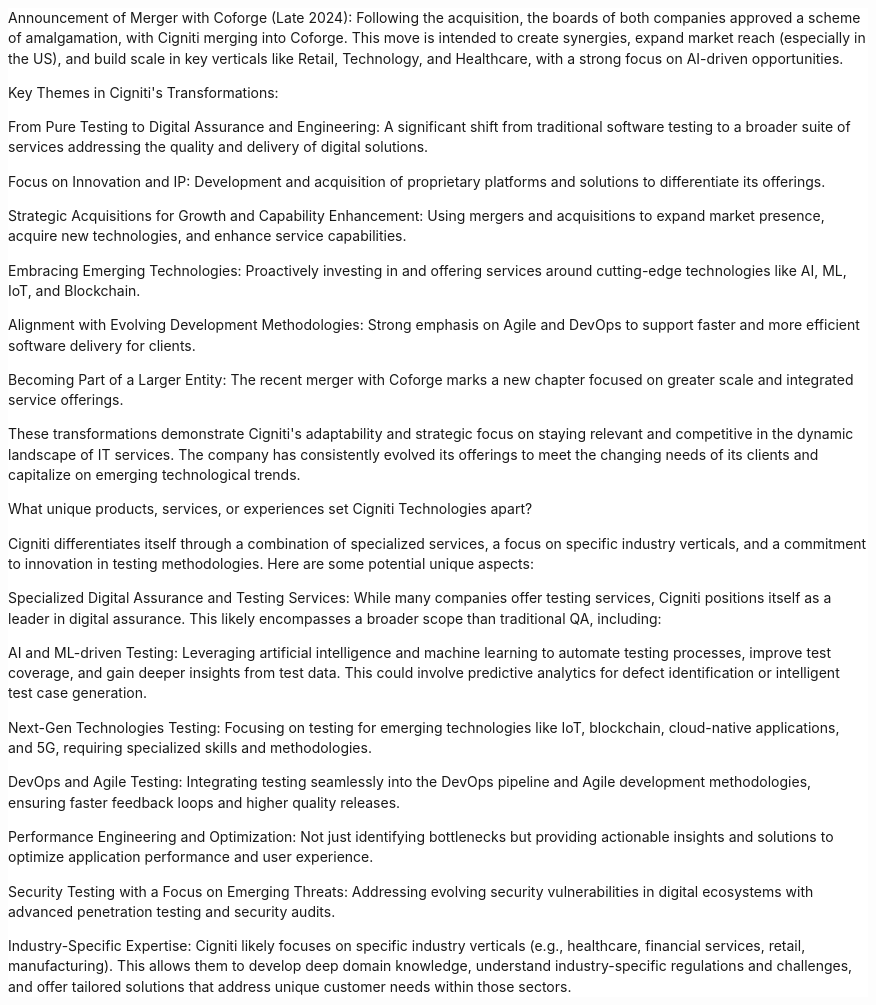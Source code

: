 Announcement of Merger with Coforge (Late 2024): Following the acquisition, the boards of both companies approved a scheme of amalgamation, with Cigniti merging into Coforge. This move is intended to create synergies, expand market reach (especially in the US), and build scale in key verticals like Retail, Technology, and Healthcare, with a strong focus on AI-driven opportunities.

Key Themes in Cigniti's Transformations:

From Pure Testing to Digital Assurance and Engineering: A significant shift from traditional software testing to a broader suite of services addressing the quality and delivery of digital solutions.

Focus on Innovation and IP: Development and acquisition of proprietary platforms and solutions to differentiate its offerings.

Strategic Acquisitions for Growth and Capability Enhancement: Using mergers and acquisitions to expand market presence, acquire new technologies, and enhance service capabilities.

Embracing Emerging Technologies: Proactively investing in and offering services around cutting-edge technologies like AI, ML, IoT, and Blockchain.

Alignment with Evolving Development Methodologies: Strong emphasis on Agile and DevOps to support faster and more efficient software delivery for clients.

Becoming Part of a Larger Entity: The recent merger with Coforge marks a new chapter focused on greater scale and integrated service offerings.

These transformations demonstrate Cigniti's adaptability and strategic focus on staying relevant and competitive in the dynamic landscape of IT services. The company has consistently evolved its offerings to meet the changing needs of its clients and capitalize on emerging technological trends.



What unique products, services, or experiences set Cigniti Technologies apart?

Cigniti differentiates itself through a combination of specialized services, a focus on specific industry verticals, and a commitment to innovation in testing methodologies. Here are some potential unique aspects:

Specialized Digital Assurance and Testing Services: While many companies offer testing services, Cigniti positions itself as a leader in digital assurance. This likely encompasses a broader scope than traditional QA, including:

AI and ML-driven Testing: Leveraging artificial intelligence and machine learning to automate testing processes, improve test coverage, and gain deeper insights from test data. This could involve predictive analytics for defect identification or intelligent test case generation.

Next-Gen Technologies Testing: Focusing on testing for emerging technologies like IoT, blockchain, cloud-native applications, and 5G, requiring specialized skills and methodologies.

DevOps and Agile Testing: Integrating testing seamlessly into the DevOps pipeline and Agile development methodologies, ensuring faster feedback loops and higher quality releases.

Performance Engineering and Optimization: Not just identifying bottlenecks but providing actionable insights and solutions to optimize application performance and user experience.

Security Testing with a Focus on Emerging Threats: Addressing evolving security vulnerabilities in digital ecosystems with advanced penetration testing and security audits.

Industry-Specific Expertise: Cigniti likely focuses on specific industry verticals (e.g., healthcare, financial services, retail, manufacturing). This allows them to develop deep domain knowledge, understand industry-specific regulations and challenges, and offer tailored solutions that address unique customer needs within those sectors.
